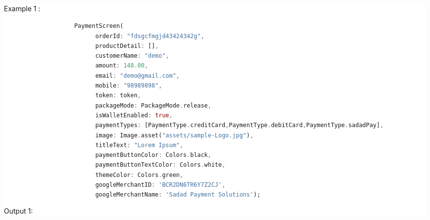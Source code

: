 Example 1 :

```dart
                    PaymentScreen(
                          orderId: "fdsgcfmgjd43424342g",
                          productDetail: [],
                          customerName: "demo",
                          amount: 148.00,
                          email: "demo@gmail.com",
                          mobile: "98989898",
                          token: token,
                          packageMode: PackageMode.release,
                          isWalletEnabled: true,
                          paymentTypes: [PaymentType.creditCard,PaymentType.debitCard,PaymentType.sadadPay],
                          image: Image.asset("assets/sample-Logo.jpg"),
                          titleText: "Lorem Ipsum",
                          paymentButtonColor: Colors.black,
                          paymentButtonTextColor: Colors.white,
                          themeColor: Colors.green,
                          googleMerchantID: 'BCR2DN6TR6Y7Z2CJ',
                          googleMerchantName: 'Sadad Payment Solutions');
```
Output 1: